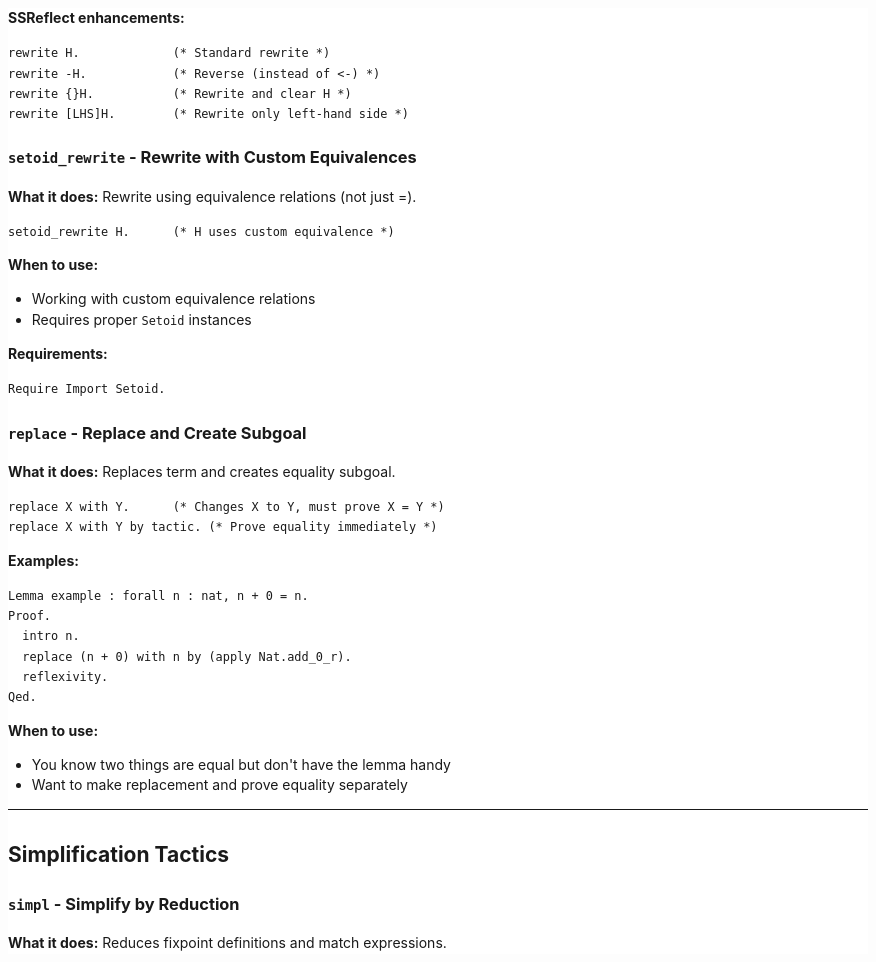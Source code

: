 **SSReflect enhancements:**
```coq
rewrite H.             (* Standard rewrite *)
rewrite -H.            (* Reverse (instead of <-) *)
rewrite {}H.           (* Rewrite and clear H *)
rewrite [LHS]H.        (* Rewrite only left-hand side *)
```

### `setoid_rewrite` - Rewrite with Custom Equivalences

**What it does:** Rewrite using equivalence relations (not just =).

```coq
setoid_rewrite H.      (* H uses custom equivalence *)
```

**When to use:**
- Working with custom equivalence relations
- Requires proper `Setoid` instances

**Requirements:**
```coq
Require Import Setoid.
```

### `replace` - Replace and Create Subgoal

**What it does:** Replaces term and creates equality subgoal.

```coq
replace X with Y.      (* Changes X to Y, must prove X = Y *)
replace X with Y by tactic. (* Prove equality immediately *)
```

**Examples:**
```coq
Lemma example : forall n : nat, n + 0 = n.
Proof.
  intro n.
  replace (n + 0) with n by (apply Nat.add_0_r).
  reflexivity.
Qed.
```

**When to use:**
- You know two things are equal but don't have the lemma handy
- Want to make replacement and prove equality separately

---

## Simplification Tactics

### `simpl` - Simplify by Reduction

**What it does:** Reduces fixpoint definitions and match expressions.
